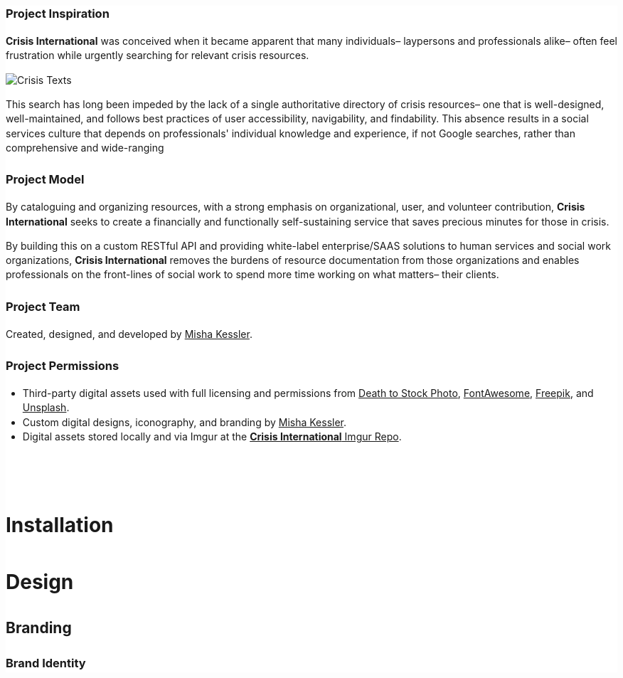 ### Project Inspiration

<b>Crisis International</b> was conceived when it became apparent that many individuals– laypersons and professionals alike– often feel frustration while urgently searching for relevant crisis resources.

![Crisis Texts](https://imgur.com/ewPRmjS.png)

This search has long been impeded by the lack of a single authoritative directory of crisis resources– one that is well-designed, well-maintained, and follows best practices of user accessibility, navigability, and findability. This absence results in a social services culture that depends on professionals' individual knowledge and experience, if not Google searches, rather than comprehensive and wide-ranging 

### Project Model

By cataloguing and organizing resources, with a strong emphasis on organizational, user, and volunteer contribution, <b>Crisis International</b> seeks to create a financially and functionally self-sustaining service that saves precious minutes for those in crisis. 

By building this on a custom RESTful API and providing white-label enterprise/SAAS solutions to human services and social work organizations, <b>Crisis International</b> removes the burdens of resource documentation from those organizations and enables professionals on the front-lines of social work to spend more time working on what matters– their clients.

### Project Team

Created, designed, and developed by [Misha Kessler](https://github.com/mishakessler).

### Project Permissions

* Third-party digital assets used with full licensing and permissions from [Death to Stock Photo](https://deathtothestockphoto.com/), [FontAwesome](https://fontawesome.com/), [Freepik](https://www.freepik.com/home), and [Unsplash](https://unsplash.com/). 
* Custom digital designs, iconography, and branding by [Misha Kessler](https://www.mishakessler.com).
* Digital assets stored locally and via Imgur at the [<b>Crisis International</b> Imgur Repo](https://imgur.com/a/vtq1AP4).

<br>
<br>

# Installation

## 

# Design

## Branding

### Brand Identity
